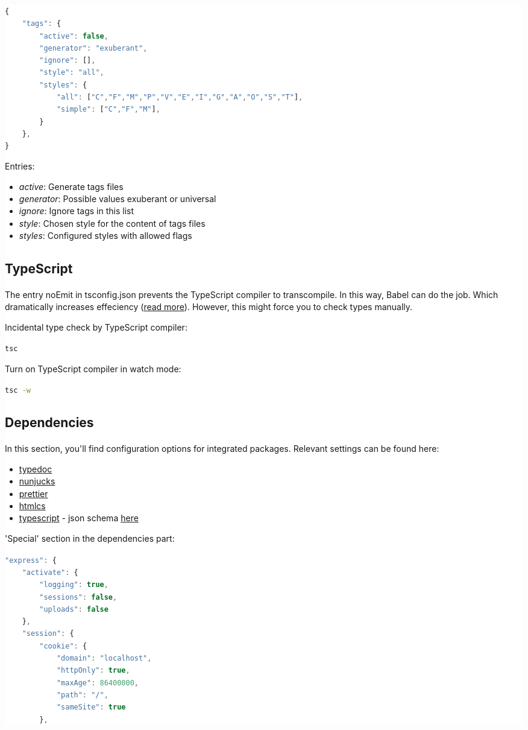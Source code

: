 
```javascript
{
	"tags": {
		"active": false,
		"generator": "exuberant",
		"ignore": [],
		"style": "all",
		"styles": {
			"all": ["C","F","M","P","V","E","I","G","A","O","S","T"],
			"simple": ["C","F","M"],
		}
	},
}
```

Entries:
+ *active*: Generate tags files
+ *generator*: Possible values exuberant or universal
+ *ignore*: Ignore tags in this list
+ *style*: Chosen style for the content of tags files
+ *styles*: Configured styles with allowed flags


## TypeScript

The entry noEmit in tsconfig.json prevents the TypeScript compiler to transcompile. In this way, Babel can do the job. Which dramatically increases effeciency ([read more](https://iamturns.com/typescript-babel/)). However, this might force you to check types manually.

Incidental type check by TypeScript compiler:
```bash
tsc
```

Turn on TypeScript compiler in watch mode:
```bash
tsc -w
```

## Dependencies

In this section, you'll find configuration options for integrated packages. Relevant settings can be found here:
+ [typedoc](https://typedoc.org/guides/installation/#node-module)
+ [nunjucks](https://mozilla.github.io/nunjucks/api.html#configure)
+ [prettier](https://prettier.io/docs/en/options.html)
+ [htmlcs](https://github.com/ecomfe/htmlcs/blob/master/lib/default/htmlcsrc)
+ [typescript](https://www.typescriptlang.org/docs/handbook/compiler-options.html) - json schema [here](http://json.schemastore.org/tsconfig)

'Special' section in the dependencies part:

```javascript
"express": {
	"activate": {
		"logging": true,
		"sessions": false,
		"uploads": false
	},
	"session": {
		"cookie": {
			"domain": "localhost",
			"httpOnly": true,
			"maxAge": 86400000,
			"path": "/",
			"sameSite": true
		},
```

[comment]: <> (No comments here)